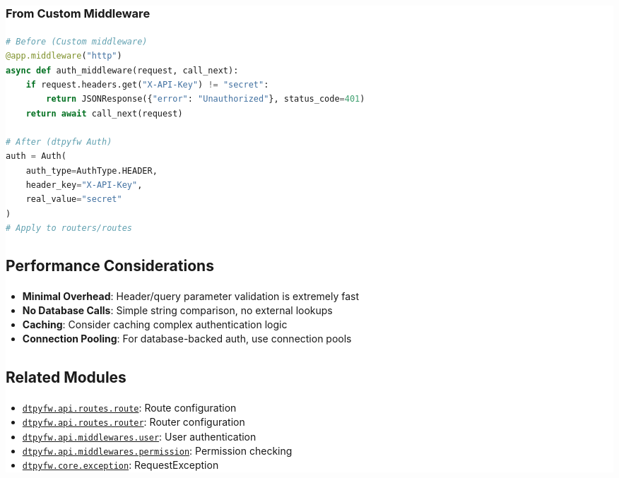 ### From Custom Middleware

```python
# Before (Custom middleware)
@app.middleware("http")
async def auth_middleware(request, call_next):
    if request.headers.get("X-API-Key") != "secret":
        return JSONResponse({"error": "Unauthorized"}, status_code=401)
    return await call_next(request)

# After (dtpyfw Auth)
auth = Auth(
    auth_type=AuthType.HEADER,
    header_key="X-API-Key",
    real_value="secret"
)
# Apply to routers/routes
```

## Performance Considerations

- **Minimal Overhead**: Header/query parameter validation is extremely fast
- **No Database Calls**: Simple string comparison, no external lookups
- **Caching**: Consider caching complex authentication logic
- **Connection Pooling**: For database-backed auth, use connection pools

## Related Modules

- [`dtpyfw.api.routes.route`](route.md): Route configuration
- [`dtpyfw.api.routes.router`](router.md): Router configuration
- [`dtpyfw.api.middlewares.user`](../middlewares/user.md): User authentication
- [`dtpyfw.api.middlewares.permission`](../middlewares/permission.md): Permission checking
- [`dtpyfw.core.exception`](../../core/exception.md): RequestException
